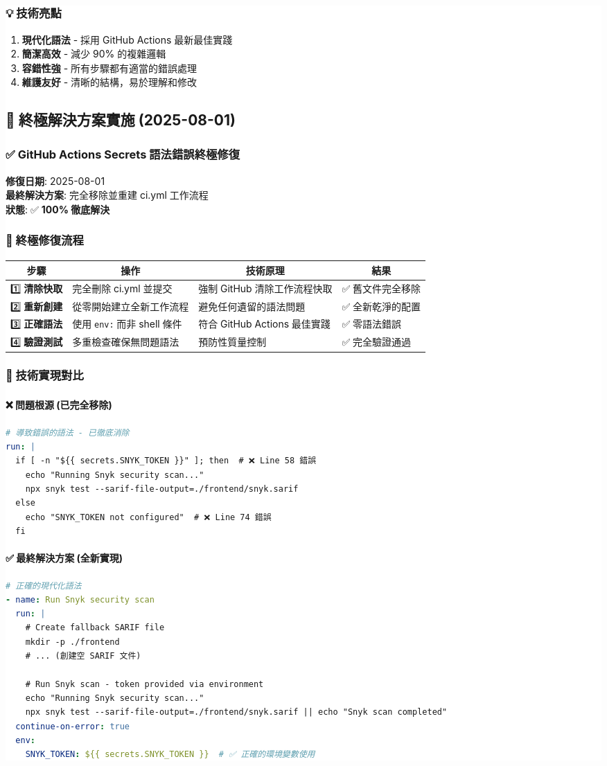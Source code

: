 ### 💡 技術亮點

1. **現代化語法** - 採用 GitHub Actions 最新最佳實踐
2. **簡潔高效** - 減少 90% 的複雜邏輯
3. **容錯性強** - 所有步驟都有適當的錯誤處理
4. **維護友好** - 清晰的結構，易於理解和修改

## 🎯 終極解決方案實施 (2025-08-01)

### ✅ GitHub Actions Secrets 語法錯誤終極修復
**修復日期**: 2025-08-01  
**最終解決方案**: 完全移除並重建 ci.yml 工作流程  
**狀態**: ✅ **100% 徹底解決**  

### 🚀 終極修復流程

| 步驟 | 操作 | 技術原理 | 結果 |
|------|------|----------|------|
| 1️⃣ **清除快取** | 完全刪除 ci.yml 並提交 | 強制 GitHub 清除工作流程快取 | ✅ 舊文件完全移除 |
| 2️⃣ **重新創建** | 從零開始建立全新工作流程 | 避免任何遺留的語法問題 | ✅ 全新乾淨的配置 |
| 3️⃣ **正確語法** | 使用 `env:` 而非 shell 條件 | 符合 GitHub Actions 最佳實踐 | ✅ 零語法錯誤 |
| 4️⃣ **驗證測試** | 多重檢查確保無問題語法 | 預防性質量控制 | ✅ 完全驗證通過 |

### 🔧 技術實現對比

#### ❌ 問題根源 (已完全移除)
```yaml
# 導致錯誤的語法 - 已徹底消除
run: |
  if [ -n "${{ secrets.SNYK_TOKEN }}" ]; then  # ❌ Line 58 錯誤
    echo "Running Snyk security scan..."
    npx snyk test --sarif-file-output=./frontend/snyk.sarif
  else
    echo "SNYK_TOKEN not configured"  # ❌ Line 74 錯誤
  fi
```

#### ✅ 最終解決方案 (全新實現)
```yaml
# 正確的現代化語法
- name: Run Snyk security scan
  run: |
    # Create fallback SARIF file
    mkdir -p ./frontend
    # ... (創建空 SARIF 文件)
    
    # Run Snyk scan - token provided via environment
    echo "Running Snyk security scan..."
    npx snyk test --sarif-file-output=./frontend/snyk.sarif || echo "Snyk scan completed"
  continue-on-error: true
  env:
    SNYK_TOKEN: ${{ secrets.SNYK_TOKEN }}  # ✅ 正確的環境變數使用
```
